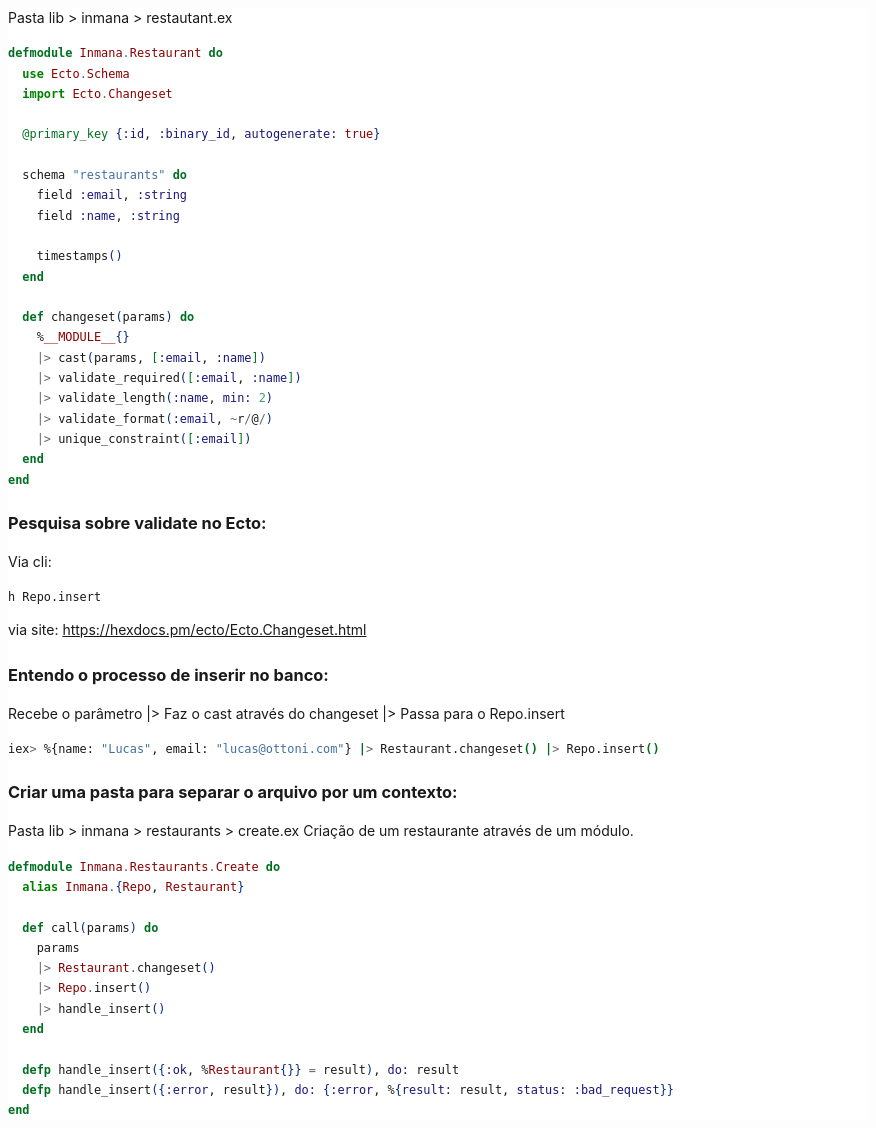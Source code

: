 Pasta lib > inmana > restautant.ex

```elixir
defmodule Inmana.Restaurant do
  use Ecto.Schema
  import Ecto.Changeset

  @primary_key {:id, :binary_id, autogenerate: true}

  schema "restaurants" do
    field :email, :string
    field :name, :string

    timestamps()
  end

  def changeset(params) do
    %__MODULE__{}
    |> cast(params, [:email, :name])
    |> validate_required([:email, :name])
    |> validate_length(:name, min: 2)
    |> validate_format(:email, ~r/@/)
    |> unique_constraint([:email])
  end
end
```

### Pesquisa sobre validate no Ecto:

Via cli:

```
h Repo.insert
```

via site: https://hexdocs.pm/ecto/Ecto.Changeset.html

### Entendo o processo de inserir no banco:

Recebe o parâmetro |> Faz o cast através do changeset |> Passa para o Repo.insert

```sh
iex> %{name: "Lucas", email: "lucas@ottoni.com"} |> Restaurant.changeset() |> Repo.insert()
```

### Criar uma pasta para separar o arquivo por um contexto:

Pasta lib > inmana > restaurants > create.ex
Criação de um restaurante através de um módulo.

```elixir
defmodule Inmana.Restaurants.Create do
  alias Inmana.{Repo, Restaurant}

  def call(params) do
    params
    |> Restaurant.changeset()
    |> Repo.insert()
    |> handle_insert()
  end

  defp handle_insert({:ok, %Restaurant{}} = result), do: result
  defp handle_insert({:error, result}), do: {:error, %{result: result, status: :bad_request}}
end
```
